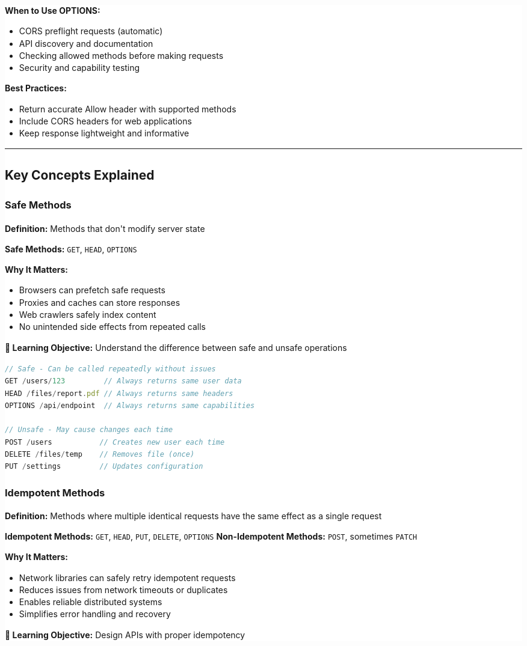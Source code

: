 **When to Use OPTIONS:**
- CORS preflight requests (automatic)
- API discovery and documentation
- Checking allowed methods before making requests
- Security and capability testing

**Best Practices:**
- Return accurate Allow header with supported methods
- Include CORS headers for web applications
- Keep response lightweight and informative

---

## Key Concepts Explained

### Safe Methods

**Definition:** Methods that don't modify server state

**Safe Methods:** `GET`, `HEAD`, `OPTIONS`

**Why It Matters:**
- Browsers can prefetch safe requests
- Proxies and caches can store responses
- Web crawlers safely index content
- No unintended side effects from repeated calls

**🎯 Learning Objective:** Understand the difference between safe and unsafe operations

```javascript
// Safe - Can be called repeatedly without issues
GET /users/123         // Always returns same user data
HEAD /files/report.pdf // Always returns same headers
OPTIONS /api/endpoint  // Always returns same capabilities

// Unsafe - May cause changes each time
POST /users           // Creates new user each time
DELETE /files/temp    // Removes file (once)
PUT /settings         // Updates configuration
```

### Idempotent Methods

**Definition:** Methods where multiple identical requests have the same effect as a single request

**Idempotent Methods:** `GET`, `HEAD`, `PUT`, `DELETE`, `OPTIONS`
**Non-Idempotent Methods:** `POST`, sometimes `PATCH`

**Why It Matters:**
- Network libraries can safely retry idempotent requests
- Reduces issues from network timeouts or duplicates
- Enables reliable distributed systems
- Simplifies error handling and recovery

**🎯 Learning Objective:** Design APIs with proper idempotency
